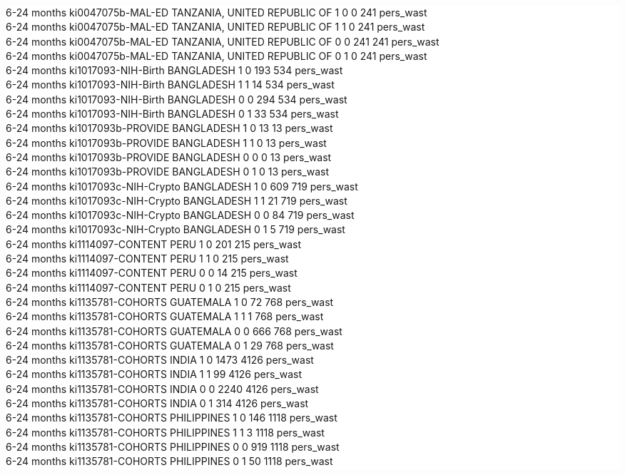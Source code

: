 6-24 months   ki0047075b-MAL-ED       TANZANIA, UNITED REPUBLIC OF   1                 0        0     241  pers_wast        
6-24 months   ki0047075b-MAL-ED       TANZANIA, UNITED REPUBLIC OF   1                 1        0     241  pers_wast        
6-24 months   ki0047075b-MAL-ED       TANZANIA, UNITED REPUBLIC OF   0                 0      241     241  pers_wast        
6-24 months   ki0047075b-MAL-ED       TANZANIA, UNITED REPUBLIC OF   0                 1        0     241  pers_wast        
6-24 months   ki1017093-NIH-Birth     BANGLADESH                     1                 0      193     534  pers_wast        
6-24 months   ki1017093-NIH-Birth     BANGLADESH                     1                 1       14     534  pers_wast        
6-24 months   ki1017093-NIH-Birth     BANGLADESH                     0                 0      294     534  pers_wast        
6-24 months   ki1017093-NIH-Birth     BANGLADESH                     0                 1       33     534  pers_wast        
6-24 months   ki1017093b-PROVIDE      BANGLADESH                     1                 0       13      13  pers_wast        
6-24 months   ki1017093b-PROVIDE      BANGLADESH                     1                 1        0      13  pers_wast        
6-24 months   ki1017093b-PROVIDE      BANGLADESH                     0                 0        0      13  pers_wast        
6-24 months   ki1017093b-PROVIDE      BANGLADESH                     0                 1        0      13  pers_wast        
6-24 months   ki1017093c-NIH-Crypto   BANGLADESH                     1                 0      609     719  pers_wast        
6-24 months   ki1017093c-NIH-Crypto   BANGLADESH                     1                 1       21     719  pers_wast        
6-24 months   ki1017093c-NIH-Crypto   BANGLADESH                     0                 0       84     719  pers_wast        
6-24 months   ki1017093c-NIH-Crypto   BANGLADESH                     0                 1        5     719  pers_wast        
6-24 months   ki1114097-CONTENT       PERU                           1                 0      201     215  pers_wast        
6-24 months   ki1114097-CONTENT       PERU                           1                 1        0     215  pers_wast        
6-24 months   ki1114097-CONTENT       PERU                           0                 0       14     215  pers_wast        
6-24 months   ki1114097-CONTENT       PERU                           0                 1        0     215  pers_wast        
6-24 months   ki1135781-COHORTS       GUATEMALA                      1                 0       72     768  pers_wast        
6-24 months   ki1135781-COHORTS       GUATEMALA                      1                 1        1     768  pers_wast        
6-24 months   ki1135781-COHORTS       GUATEMALA                      0                 0      666     768  pers_wast        
6-24 months   ki1135781-COHORTS       GUATEMALA                      0                 1       29     768  pers_wast        
6-24 months   ki1135781-COHORTS       INDIA                          1                 0     1473    4126  pers_wast        
6-24 months   ki1135781-COHORTS       INDIA                          1                 1       99    4126  pers_wast        
6-24 months   ki1135781-COHORTS       INDIA                          0                 0     2240    4126  pers_wast        
6-24 months   ki1135781-COHORTS       INDIA                          0                 1      314    4126  pers_wast        
6-24 months   ki1135781-COHORTS       PHILIPPINES                    1                 0      146    1118  pers_wast        
6-24 months   ki1135781-COHORTS       PHILIPPINES                    1                 1        3    1118  pers_wast        
6-24 months   ki1135781-COHORTS       PHILIPPINES                    0                 0      919    1118  pers_wast        
6-24 months   ki1135781-COHORTS       PHILIPPINES                    0                 1       50    1118  pers_wast        